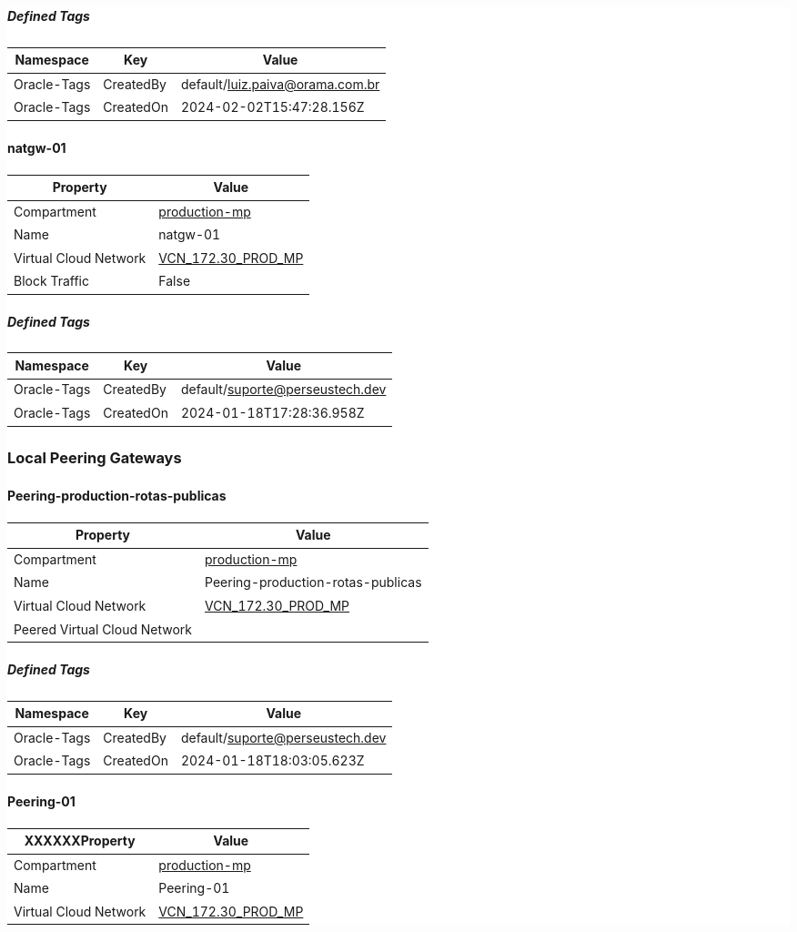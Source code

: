 ##### Defined Tags
| Namespace | Key      | Value    |
| --------- | -------- | -------- |
| Oracle-Tags| CreatedBy | default/luiz.paiva@orama.com.br |
| Oracle-Tags| CreatedOn | 2024-02-02T15:47:28.156Z |


#### natgw-01

| Property | Value    |
| -------- | -------- |
| Compartment     | [production-mp](#production-mp) |
| Name            | natgw-01 |
| Virtual Cloud Network | [VCN_172.30_PROD_MP](#vcn_172.30_prod_mp) |
| Block Traffic   | False |

##### Defined Tags
| Namespace | Key      | Value    |
| --------- | -------- | -------- |
| Oracle-Tags| CreatedBy | default/suporte@perseustech.dev |
| Oracle-Tags| CreatedOn | 2024-01-18T17:28:36.958Z |



### Local Peering Gateways

#### Peering-production-rotas-publicas

| Property | Value    |
| -------- | -------- |
| Compartment     | [production-mp](#production-mp) |
| Name            | Peering-production-rotas-publicas |
| Virtual Cloud Network | [VCN_172.30_PROD_MP](#vcn_172.30_prod_mp) |
| Peered Virtual Cloud Network | [](#) |
##### Defined Tags
| Namespace | Key      | Value    |
| --------- | -------- | -------- |
| Oracle-Tags| CreatedBy | default/suporte@perseustech.dev |
| Oracle-Tags| CreatedOn | 2024-01-18T18:03:05.623Z |


#### Peering-01

| XXXXXXProperty | Value    |
| -------- | -------- |
| Compartment     | [production-mp](#production-mp) |
| Name            | Peering-01 |
| Virtual Cloud Network | [VCN_172.30_PROD_MP](#vcn_172.30_prod_mp) |
